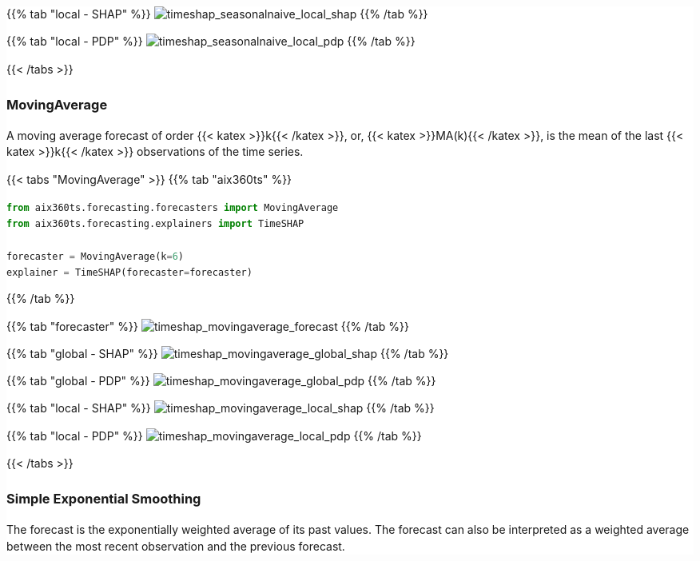 {{% tab "local - SHAP" %}}
![timeshap_seasonalnaive_local_shap](../img/timeshap_seasonalnaive_local_shap.jpg)
{{% /tab %}}

{{% tab "local - PDP" %}}
![timeshap_seasonalnaive_local_pdp](../img/timeshap_seasonalnaive_local_pdp.jpg)
{{% /tab %}}

{{< /tabs >}}


### MovingAverage

A moving average forecast of order {{< katex >}}k{{< /katex >}}, or, {{< katex >}}MA(k){{< /katex >}}, is the mean of the last {{< katex >}}k{{< /katex >}} observations of the time series.

{{< tabs "MovingAverage" >}}
{{% tab "aix360ts" %}}
```python
from aix360ts.forecasting.forecasters import MovingAverage
from aix360ts.forecasting.explainers import TimeSHAP

forecaster = MovingAverage(k=6)
explainer = TimeSHAP(forecaster=forecaster)
```
{{% /tab %}}

{{% tab "forecaster" %}}
![timeshap_movingaverage_forecast](../img/timeshap_movingaverage_forecast.jpg)
{{% /tab %}}

{{% tab "global - SHAP" %}}
![timeshap_movingaverage_global_shap](../img/timeshap_movingaverage_global_shap.jpg)
{{% /tab %}}

{{% tab "global - PDP" %}}
![timeshap_movingaverage_global_pdp](../img/timeshap_movingaverage_global_pdp.jpg)
{{% /tab %}}

{{% tab "local - SHAP" %}}
![timeshap_movingaverage_local_shap](../img/timeshap_movingaverage_local_shap.jpg)
{{% /tab %}}

{{% tab "local - PDP" %}}
![timeshap_movingaverage_local_pdp](../img/timeshap_movingaverage_local_pdp.jpg)
{{% /tab %}}

{{< /tabs >}}

### Simple Exponential Smoothing

The forecast is the exponentially weighted average of its past values. The forecast can also be interpreted as a weighted average between the most recent observation and the previous forecast.
